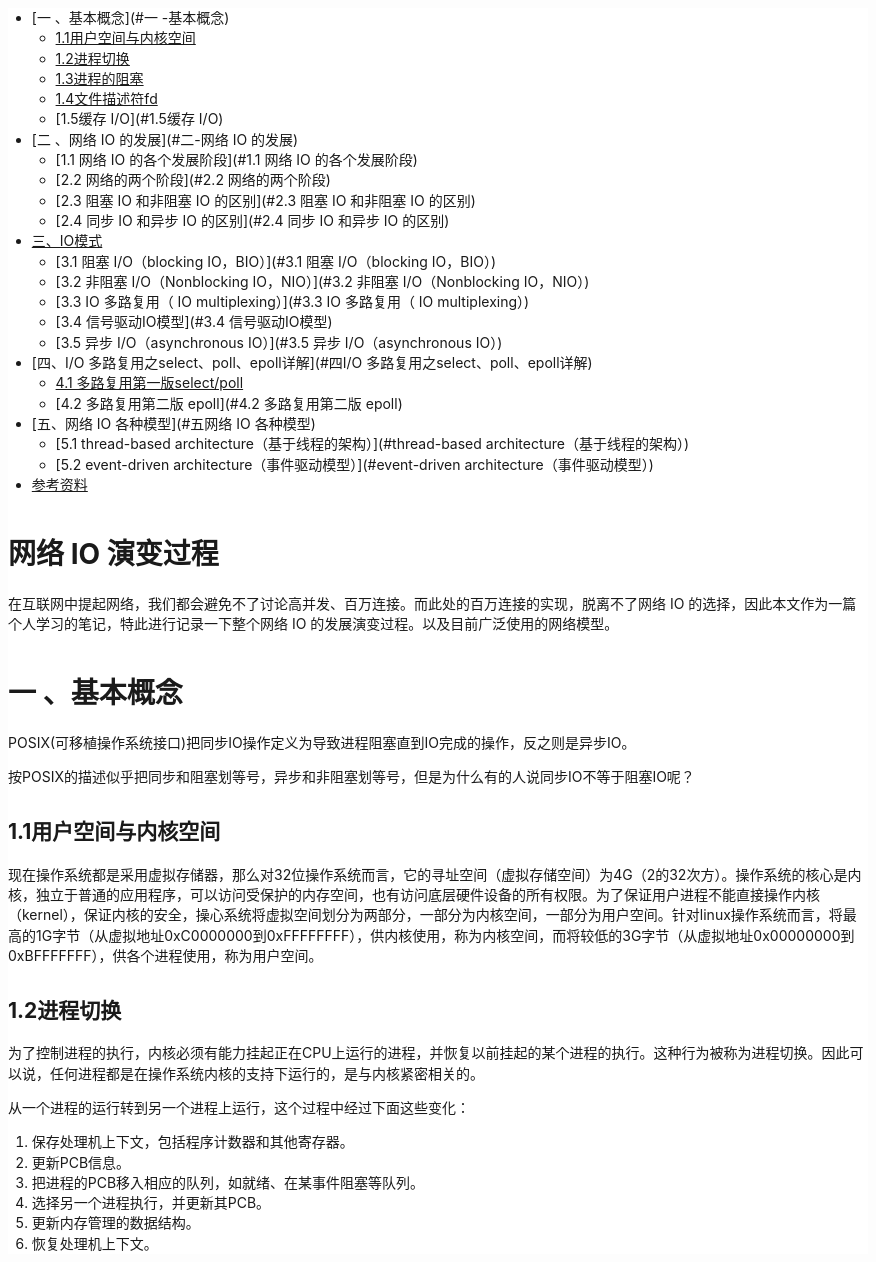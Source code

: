 
* [一 、基本概念](#一 -基本概念)
    * [1.1用户空间与内核空间](#1.1用户空间与内核空间)
    * [1.2进程切换](#1.2进程切换)
    * [1.3进程的阻塞](#1.3进程的阻塞)
    * [1.4文件描述符fd](#1.4文件描述符fd)
    * [1.5缓存 I/O](#1.5缓存 I/O)
* [二 、网络 IO 的发展](#二-网络 IO 的发展)
    * [1.1 网络 IO 的各个发展阶段](#1.1 网络 IO 的各个发展阶段)
    * [2.2 网络的两个阶段](#2.2 网络的两个阶段)
    * [2.3 阻塞 IO 和非阻塞 IO 的区别](#2.3 阻塞 IO 和非阻塞 IO 的区别)
    * [2.4 同步 IO 和异步 IO 的区别](#2.4 同步 IO 和异步 IO 的区别)
* [三、IO模式](#三-IO模式)
    * [3.1 阻塞 I/O（blocking IO，BIO）](#3.1 阻塞 I/O（blocking IO，BIO）)
    * [3.2 非阻塞 I/O（Nonblocking IO，NIO）](#3.2 非阻塞 I/O（Nonblocking IO，NIO）)
    * [3.3 IO 多路复用（ IO multiplexing）](#3.3 IO 多路复用（ IO multiplexing）)
    * [3.4 信号驱动IO模型](#3.4 信号驱动IO模型)
    * [3.5 异步 I/O（asynchronous IO）](#3.5 异步 I/O（asynchronous IO）)
* [四、I/O 多路复用之select、poll、epoll详解](#四I/O 多路复用之select、poll、epoll详解)
    * [4.1 多路复用第一版select/poll](#多路复用第一版select/poll)
    * [4.2 多路复用第二版 epoll](#4.2 多路复用第二版 epoll)
* [五、网络 IO 各种模型](#五网络 IO 各种模型)
    * [5.1 thread-based architecture（基于线程的架构）](#thread-based architecture（基于线程的架构）)
    * [5.2 event-driven architecture（事件驱动模型）](#event-driven architecture（事件驱动模型）)
* [参考资料](#参考资料)


# 网络 IO 演变过程

在互联网中提起网络，我们都会避免不了讨论高并发、百万连接。而此处的百万连接的实现，脱离不了网络 IO 的选择，因此本文作为一篇个人学习的笔记，特此进行记录一下整个网络 IO 的发展演变过程。以及目前广泛使用的网络模型。

# 一 、基本概念

POSIX(可移植操作系统接口)把同步IO操作定义为导致进程阻塞直到IO完成的操作，反之则是异步IO。

按POSIX的描述似乎把同步和阻塞划等号，异步和非阻塞划等号，但是为什么有的人说同步IO不等于阻塞IO呢？

## 1.1用户空间与内核空间

现在操作系统都是采用虚拟存储器，那么对32位操作系统而言，它的寻址空间（虚拟存储空间）为4G（2的32次方）。操作系统的核心是内核，独立于普通的应用程序，可以访问受保护的内存空间，也有访问底层硬件设备的所有权限。为了保证用户进程不能直接操作内核（kernel），保证内核的安全，操心系统将虚拟空间划分为两部分，一部分为内核空间，一部分为用户空间。针对linux操作系统而言，将最高的1G字节（从虚拟地址0xC0000000到0xFFFFFFFF），供内核使用，称为内核空间，而将较低的3G字节（从虚拟地址0x00000000到0xBFFFFFFF），供各个进程使用，称为用户空间。

## 1.2进程切换

为了控制进程的执行，内核必须有能力挂起正在CPU上运行的进程，并恢复以前挂起的某个进程的执行。这种行为被称为进程切换。因此可以说，任何进程都是在操作系统内核的支持下运行的，是与内核紧密相关的。

从一个进程的运行转到另一个进程上运行，这个过程中经过下面这些变化：

1. 保存处理机上下文，包括程序计数器和其他寄存器。
2. 更新PCB信息。
3. 把进程的PCB移入相应的队列，如就绪、在某事件阻塞等队列。
4. 选择另一个进程执行，并更新其PCB。
5. 更新内存管理的数据结构。
6. 恢复处理机上下文。
